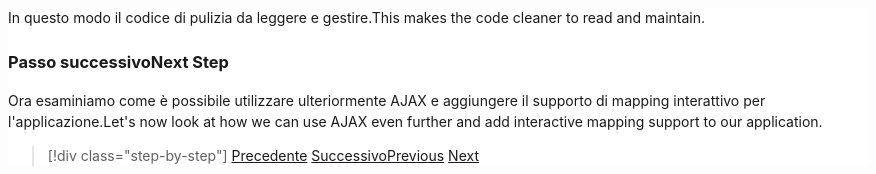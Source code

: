 <span data-ttu-id="d004c-170">In questo modo il codice di pulizia da leggere e gestire.</span><span class="sxs-lookup"><span data-stu-id="d004c-170">This makes the code cleaner to read and maintain.</span></span>

### <a name="next-step"></a><span data-ttu-id="d004c-171">Passo successivo</span><span class="sxs-lookup"><span data-stu-id="d004c-171">Next Step</span></span>

<span data-ttu-id="d004c-172">Ora esaminiamo come è possibile utilizzare ulteriormente AJAX e aggiungere il supporto di mapping interattivo per l'applicazione.</span><span class="sxs-lookup"><span data-stu-id="d004c-172">Let's now look at how we can use AJAX even further and add interactive mapping support to our application.</span></span>

>[!div class="step-by-step"]
<span data-ttu-id="d004c-173">[Precedente](secure-applications-using-authentication-and-authorization.md)
[Successivo](use-ajax-to-implement-mapping-scenarios.md)</span><span class="sxs-lookup"><span data-stu-id="d004c-173">[Previous](secure-applications-using-authentication-and-authorization.md)
[Next](use-ajax-to-implement-mapping-scenarios.md)</span></span>
